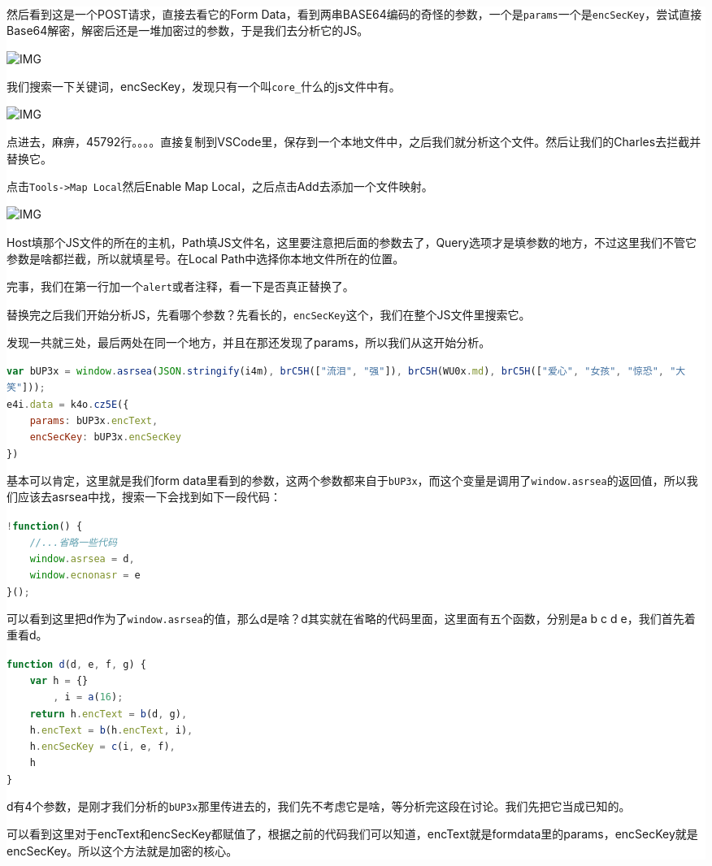 然后看到这是一个POST请求，直接去看它的Form Data，看到两串BASE64编码的奇怪的参数，一个是`params`一个是`encSecKey`，尝试直接Base64解密，解密后还是一堆加密过的参数，于是我们去分析它的JS。

![IMG](http://nsimg.cn-bj.ufileos.com/jt2.png)

我们搜索一下关键词，encSecKey，发现只有一个叫`core_`什么的js文件中有。

![IMG](http://nsimg.cn-bj.ufileos.com/jt3.png)

点进去，麻痹，45792行。。。。直接复制到VSCode里，保存到一个本地文件中，之后我们就分析这个文件。然后让我们的Charles去拦截并替换它。

点击`Tools->Map Local`然后Enable Map Local，之后点击Add去添加一个文件映射。

![IMG](http://nsimg.cn-bj.ufileos.com/jt4.png)

Host填那个JS文件的所在的主机，Path填JS文件名，这里要注意把后面的参数去了，Query选项才是填参数的地方，不过这里我们不管它参数是啥都拦截，所以就填星号。在Local Path中选择你本地文件所在的位置。

完事，我们在第一行加一个`alert`或者注释，看一下是否真正替换了。

替换完之后我们开始分析JS，先看哪个参数？先看长的，`encSecKey`这个，我们在整个JS文件里搜索它。

发现一共就三处，最后两处在同一个地方，并且在那还发现了params，所以我们从这开始分析。

```javascript
var bUP3x = window.asrsea(JSON.stringify(i4m), brC5H(["流泪", "强"]), brC5H(WU0x.md), brC5H(["爱心", "女孩", "惊恐", "大笑"]));
e4i.data = k4o.cz5E({
    params: bUP3x.encText,
    encSecKey: bUP3x.encSecKey
})
```
基本可以肯定，这里就是我们form data里看到的参数，这两个参数都来自于`bUP3x`，而这个变量是调用了`window.asrsea`的返回值，所以我们应该去asrsea中找，搜索一下会找到如下一段代码：
```javascript
!function() {
    //...省略一些代码
    window.asrsea = d,
    window.ecnonasr = e
}();
```
可以看到这里把d作为了`window.asrsea`的值，那么d是啥？d其实就在省略的代码里面，这里面有五个函数，分别是a b c d e，我们首先着重看d。
```javascript
function d(d, e, f, g) {
    var h = {}
        , i = a(16);
    return h.encText = b(d, g),
    h.encText = b(h.encText, i),
    h.encSecKey = c(i, e, f),
    h
}
```
d有4个参数，是刚才我们分析的`bUP3x`那里传进去的，我们先不考虑它是啥，等分析完这段在讨论。我们先把它当成已知的。

可以看到这里对于encText和encSecKey都赋值了，根据之前的代码我们可以知道，encText就是formdata里的params，encSecKey就是encSecKey。所以这个方法就是加密的核心。
